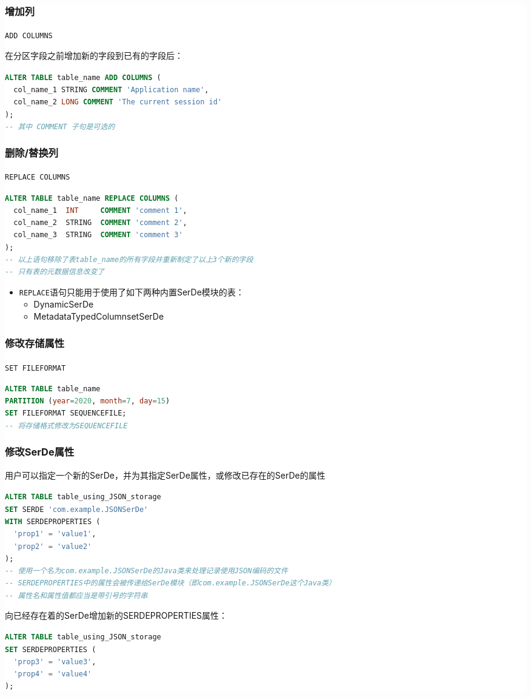 ### 增加列
`ADD COLUMNS`

在分区字段之前增加新的字段到已有的字段后：
```sql
ALTER TABLE table_name ADD COLUMNS (
  col_name_1 STRING COMMENT 'Application name',
  col_name_2 LONG COMMENT 'The current session id'
);
-- 其中 COMMENT 子句是可选的
```

### 删除/替换列
`REPLACE COLUMNS`
```sql
ALTER TABLE table_name REPLACE COLUMNS (
  col_name_1  INT     COMMENT 'comment 1',
  col_name_2  STRING  COMMENT 'comment 2',
  col_name_3  STRING  COMMENT 'comment 3'
);
-- 以上语句移除了表table_name的所有字段并重新制定了以上3个新的字段
-- 只有表的元数据信息改变了
```

- `REPLACE`语句只能用于使用了如下两种内置SerDe模块的表：
  - DynamicSerDe
  - MetadataTypedColumnsetSerDe

### 修改存储属性
`SET FILEFORMAT`
```sql
ALTER TABLE table_name
PARTITION (year=2020, month=7, day=15)
SET FILEFORMAT SEQUENCEFILE;
-- 将存储格式修改为SEQUENCEFILE
```

### 修改SerDe属性
用户可以指定一个新的SerDe，并为其指定SerDe属性，或修改已存在的SerDe的属性

```sql
ALTER TABLE table_using_JSON_storage
SET SERDE 'com.example.JSONSerDe'
WITH SERDEPROPERTIES (
  'prop1' = 'value1',
  'prop2' = 'value2'
);
-- 使用一个名为com.example.JSONSerDe的Java类来处理记录使用JSON编码的文件
-- SERDEPROPERTIES中的属性会被传递给SerDe模块（即com.example.JSONSerDe这个Java类）
-- 属性名和属性值都应当是带引号的字符串
```

向已经存在着的SerDe增加新的SERDEPROPERTIES属性：
```sql
ALTER TABLE table_using_JSON_storage
SET SERDEPROPERTIES (
  'prop3' = 'value3',
  'prop4' = 'value4'
);
```
